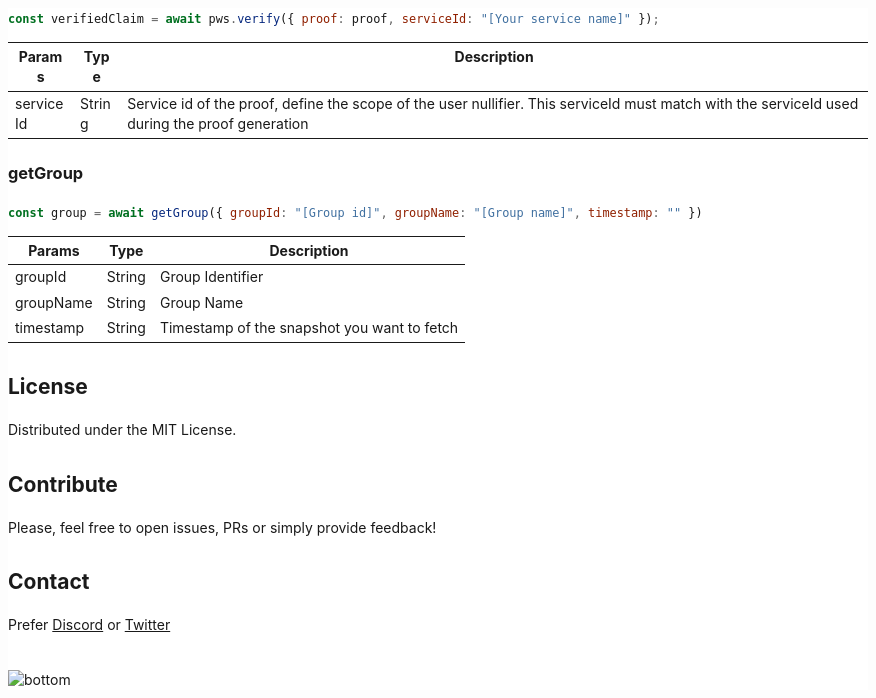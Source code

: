 ```javascript
const verifiedClaim = await pws.verify({ proof: proof, serviceId: "[Your service name]" });
```

| Params | Type | Description |
|---|---|---|
| serviceId | String | Service id of the proof, define the scope of the user nullifier. This serviceId must match with the serviceId used during the proof generation|

### getGroup

```javascript
const group = await getGroup({ groupId: "[Group id]", groupName: "[Group name]", timestamp: "" })
```

| Params | Type | Description |
|---|---|---|
| groupId | String | Group Identifier |
| groupName | String | Group Name |
| timestamp | String | Timestamp of the snapshot you want to fetch | 

## License

Distributed under the MIT License.

## Contribute

Please, feel free to open issues, PRs or simply provide feedback!

## Contact

Prefer [Discord](https://discord.gg/sismo) or [Twitter](https://twitter.com/sismo_eth)

<br/>
<img src="https://static.sismo.io/readme/bottom-secondary.png" alt="bottom" width="100%" >

